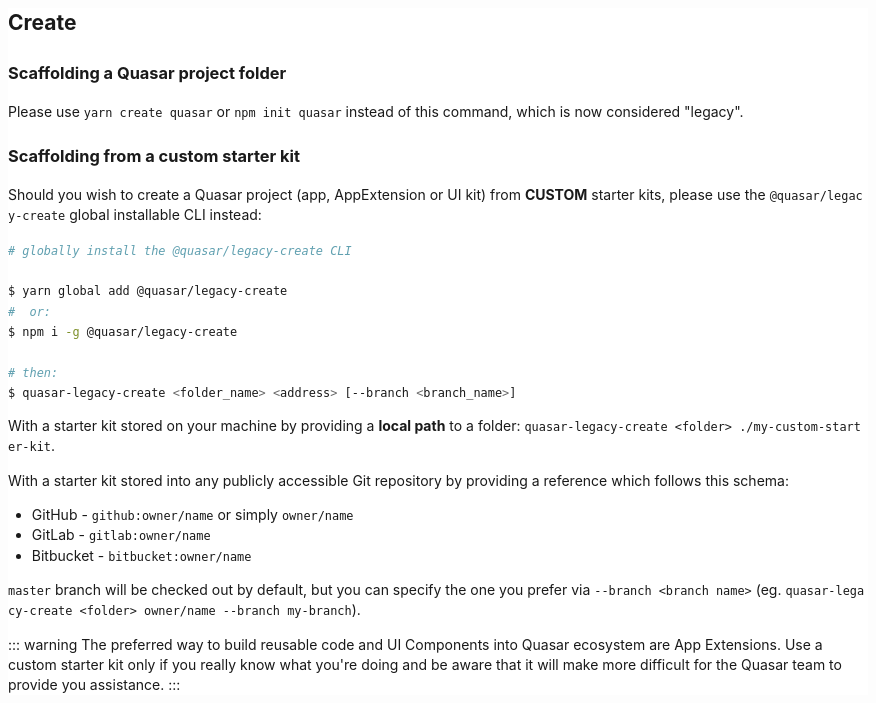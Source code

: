 ## Create <q-badge align="top" color="brand-primary" label="legacy" />

### Scaffolding a Quasar project folder

Please use `yarn create quasar` or `npm init quasar` instead of this command, which is now considered "legacy".

### Scaffolding from a custom starter kit <q-badge align="top" color="brand-primary" label="legacy" />

Should you wish to create a Quasar project (app, AppExtension or UI kit) from **CUSTOM** starter kits, please use the `@quasar/legacy-create` global installable CLI instead:

```bash
# globally install the @quasar/legacy-create CLI

$ yarn global add @quasar/legacy-create
#  or:
$ npm i -g @quasar/legacy-create

# then:
$ quasar-legacy-create <folder_name> <address> [--branch <branch_name>]
```

With a starter kit stored on your machine by providing a **local path** to a folder: `quasar-legacy-create <folder> ./my-custom-starter-kit`.

With a starter kit stored into any publicly accessible Git repository by providing a reference which follows this schema:
- GitHub - `github:owner/name` or simply `owner/name`
- GitLab - `gitlab:owner/name`
- Bitbucket - `bitbucket:owner/name`

`master` branch will be checked out by default, but you can specify the one you prefer via `--branch <branch name>` (eg. `quasar-legacy-create <folder> owner/name --branch my-branch`).

::: warning
The preferred way to build reusable code and UI Components into Quasar ecosystem are App Extensions. Use a custom starter kit only if you really know what you're doing and be aware that it will make more difficult for the Quasar team to provide you assistance.
:::
